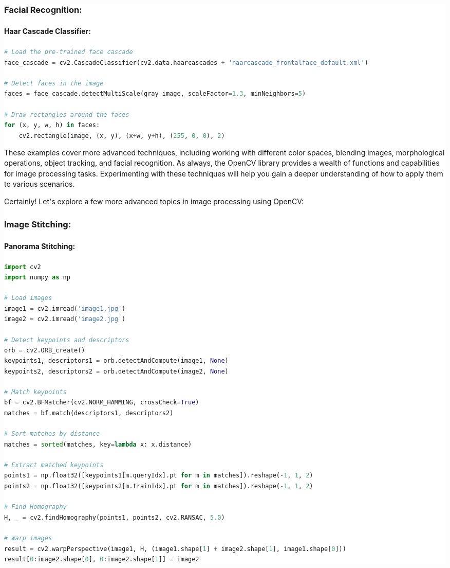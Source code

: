 
### Facial Recognition:

#### Haar Cascade Classifier:

```python
# Load the pre-trained face cascade
face_cascade = cv2.CascadeClassifier(cv2.data.haarcascades + 'haarcascade_frontalface_default.xml')

# Detect faces in the image
faces = face_cascade.detectMultiScale(gray_image, scaleFactor=1.3, minNeighbors=5)

# Draw rectangles around the faces
for (x, y, w, h) in faces:
    cv2.rectangle(image, (x, y), (x+w, y+h), (255, 0, 0), 2)
```

These examples cover more advanced techniques, including working with different color spaces, blending images, morphological operations, object tracking, and facial recognition. As always, the OpenCV library provides a wealth of functions and capabilities for image processing tasks. Experimenting with these techniques will help you gain a deeper understanding of how to apply them to various scenarios.





Certainly! Let's explore a few more advanced topics in image processing using OpenCV:

### Image Stitching:

#### Panorama Stitching:

```python
import cv2
import numpy as np

# Load images
image1 = cv2.imread('image1.jpg')
image2 = cv2.imread('image2.jpg')

# Detect keypoints and descriptors
orb = cv2.ORB_create()
keypoints1, descriptors1 = orb.detectAndCompute(image1, None)
keypoints2, descriptors2 = orb.detectAndCompute(image2, None)

# Match keypoints
bf = cv2.BFMatcher(cv2.NORM_HAMMING, crossCheck=True)
matches = bf.match(descriptors1, descriptors2)

# Sort matches by distance
matches = sorted(matches, key=lambda x: x.distance)

# Extract matched keypoints
points1 = np.float32([keypoints1[m.queryIdx].pt for m in matches]).reshape(-1, 1, 2)
points2 = np.float32([keypoints2[m.trainIdx].pt for m in matches]).reshape(-1, 1, 2)

# Find Homography
H, _ = cv2.findHomography(points1, points2, cv2.RANSAC, 5.0)

# Warp images
result = cv2.warpPerspective(image1, H, (image1.shape[1] + image2.shape[1], image1.shape[0]))
result[0:image2.shape[0], 0:image2.shape[1]] = image2
```
